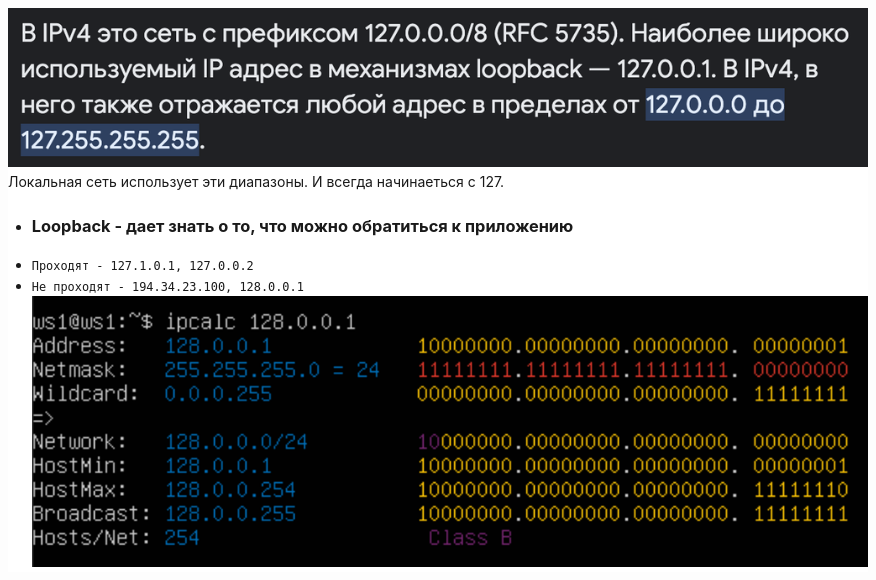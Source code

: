 ![diapason](5/1234.png)
Локальная сеть использует эти диапазоны. И всегда начинаеться с 127.
- ### Loopback - дает знать о то, что можно обратиться к приложению
 - ```Проходят - 127.1.0.1, 127.0.0.2```
 - ```Не проходят - 194.34.23.100, 128.0.0.1```
![ipcalc](1/1121.png)